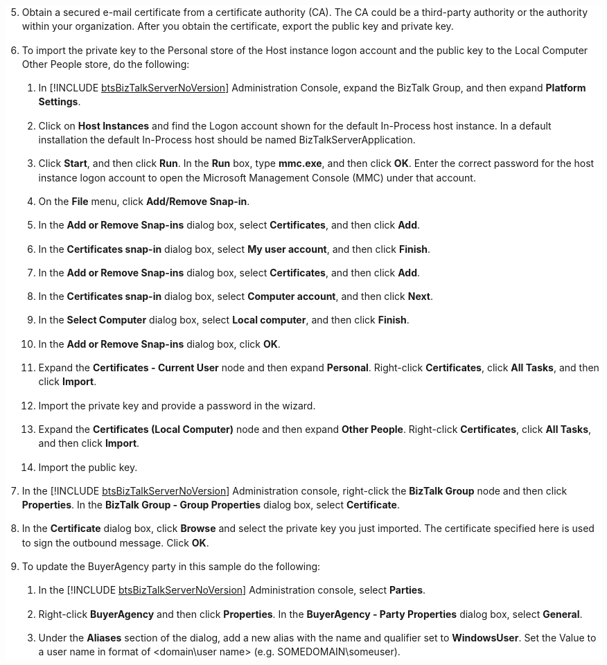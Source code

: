 5. Obtain a secured e-mail certificate from a certificate authority (CA). The CA could be a third-party authority or the authority within your organization. After you obtain the certificate, export the public key and private key.  

6. To import the private key to the Personal store of the Host instance logon account and the public key to the Local Computer Other People store, do the following:  

   1. In [!INCLUDE [btsBizTalkServerNoVersion](../includes/btsbiztalkservernoversion-md.md)] Administration Console, expand the BizTalk Group, and then expand <strong>Platform Settings</strong>.  

   2. Click on **Host Instances** and find the Logon account shown for the default In-Process host instance. In a default installation the default In-Process host should be named BizTalkServerApplication.  

   3. Click **Start**, and then click **Run**. In the **Run** box, type **mmc.exe**, and then click **OK**. Enter the correct password for the host instance logon account to open the Microsoft Management Console (MMC) under that account.  

   4. On the **File** menu, click **Add/Remove Snap-in**.  

   5. In the **Add or Remove Snap-ins** dialog box, select **Certificates**, and then click **Add**.  

   6. In the **Certificates snap-in** dialog box, select **My user account**, and then click **Finish**.  

   7. In the **Add or Remove Snap-ins** dialog box, select **Certificates**, and then click **Add**.  

   8. In the **Certificates snap-in** dialog box, select **Computer account**, and then click **Next**.  

   9. In the **Select Computer** dialog box, select **Local computer**, and then click **Finish**.  

   10. In the **Add or Remove Snap-ins** dialog box, click **OK**.  

   11. Expand the **Certificates - Current User** node and then expand **Personal**. Right-click **Certificates**, click **All Tasks**, and then click **Import**.  

   12. Import the private key and provide a password in the wizard.  

   13. Expand the **Certificates (Local Computer)** node and then expand **Other People**. Right-click **Certificates**, click **All Tasks**, and then click **Import**.  

   14. Import the public key.  

7. In the [!INCLUDE [btsBizTalkServerNoVersion](../includes/btsbiztalkservernoversion-md.md)] Administration console, right-click the <strong>BizTalk Group</strong> node and then click <strong>Properties</strong>. In the <strong>BizTalk Group - Group Properties</strong> dialog box, select <strong>Certificate</strong>.  

8. In the **Certificate** dialog box, click **Browse** and select the private key you just imported. The certificate specified here is used to sign the outbound message. Click **OK**.  

9. To update the BuyerAgency party in this sample do the following:  

   1. In the [!INCLUDE [btsBizTalkServerNoVersion](../includes/btsbiztalkservernoversion-md.md)] Administration console, select <strong>Parties</strong>.  

   2. Right-click **BuyerAgency** and then click **Properties**. In the **BuyerAgency - Party Properties** dialog box, select **General**.  

   3. Under the **Aliases** section of the dialog, add a new alias with the name and qualifier set to **WindowsUser**. Set the Value to a user name in format of \<domain\user name> (e.g. SOMEDOMAIN\someuser).  
